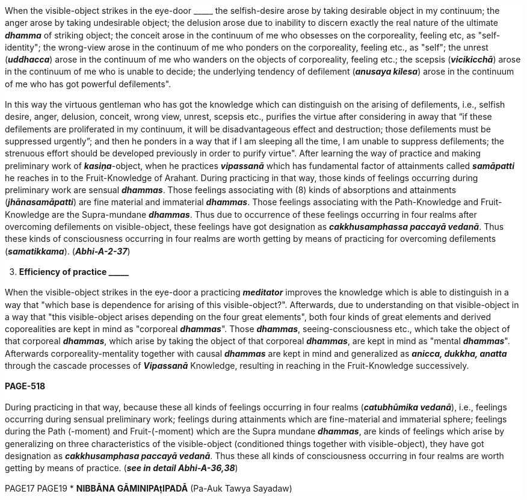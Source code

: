 When  the  visible-object  strikes  in  the  eye-door  \_\_\_\_\_  the  selfish-desire  arose  by taking desirable object in my continuum; the anger arose by taking undesirable object; the delusion arose due to inability to discern exactly the real nature of the ultimate ***dhamma*** of striking object; the conceit arose in the continuum of me who obsesses on the corporeality, feeling etc, as "self-identity"; the wrong-view arose in the continuum of me who ponders on the corporeality, feeling etc., as "self"; the unrest (***uddhacca***) arose in the continuum of me who wanders on the objects of corporeality, feeling etc.; the scepsis (***vicikicchā***) arose in the continuum of me who is unable to decide; the underlying tendency of defilement (***anusaya kilesa***) arose in the continuum of me who has got powerful defilements". 

In this way the virtuous gentleman who has got the knowledge which can distinguish on the arising of defilements, i.e., selfish desire, anger, delusion, conceit, wrong view, unrest, scepsis  etc.,  purifies  the  virtue  after  considering  in  away  that  “if  these  defilements  are proliferated  in  my  continuum,  it  will  be  disadvantageous  effect  and  destruction;  those defilements must be suppressed urgently”; and then he ponders in a way that if I am sleeping all the time, I am unable to suppress defilements; the strenuous effort should be developed previously  in  order  to  purify  virtue".  After  learning  the  way  of  practice  and  making preliminary  work  of  ***kasiṇa***-object,  when  he  practices  ***vipassanā***  which  has  fundamental factor  of  attainments  called ***samāpatti***  he  reaches  in  to  the  Fruit-Knowledge  of  Arahant. During practicing in that way, those kinds of feelings occurring during preliminary work are sensual ***dhammas***. Those feelings associating with (8) kinds of absorptions and attainments (***jhānasamāpatti***) are fine material and immaterial ***dhammas***. Those feelings associating with the Path-Knowledge and Fruit-Knowledge are the Supra-mundane ***dhammas***. Thus due to occurrence  of  these  feelings  occurring  in  four  realms  after  overcoming  defilements  on visible-object, these feelings have  got designation as ***cakkhusamphassa paccayā vedanā***. Thus these kinds of consciousness occurring in four realms are worth getting by means of practicing for overcoming defilements (***samatikkama***). (***Abhi-A-2-37***) 

3. **Efficiency of practice \_\_\_\_\_** 

When the visible-object strikes in the eye-door a practicing ***meditator*** improves the knowledge which is able to distinguish in a way that "which base is dependence for arising of this visible-object?". Afterwards, due to understanding on that visible-object in a way that "this visible-object arises depending on the four great elements", both four kinds of great elements  and  derived  coporealities  are  kept  in  mind  as  "corporeal  ***dhammas***".  Those ***dhammas***,  seeing-consciousness  etc.,  which  take  the  object  of  that  corporeal  ***dhammas***, which arise by taking the object of that corporeal ***dhammas***, are kept in mind as "mental ***dhammas***".  Afterwards  corporeality-mentality  together  with  causal  ***dhammas***  are  kept  in mind and generalized as ***anicca, dukkha, anatta*** through the cascade processes of ***Vipassanā*** Knowledge, resulting in reaching in the Fruit-Knowledge successively. 

**PAGE-518** 

During practicing in that way, because these all kinds of feelings occurring in four realms  (***catubhūmika  vedanā***),  i.e.,  feelings  occurring  during  sensual  preliminary  work; feelings during attainments which are fine-material and immaterial sphere; feelings during the Path (-moment) and Fruit-(-moment) which are the Supra mundane ***dhammas***, are kinds of  feelings  which  arise  by  generalizing  on  three  characteristics  of  the  visible-object (conditioned  things  together  with  visible-object),  they  have  got  designation  as ***cakkhusamphasa paccayā vedanā***. Thus these all kinds of consciousness occurring in four realms are worth getting by means of practice. (***see in detail Abhi-A-36,38***) 

PAGE17
PAGE19 \* **NIBBĀNA GĀMINIPAṭIPADĀ** (Pa-Auk Tawya Sayadaw)
